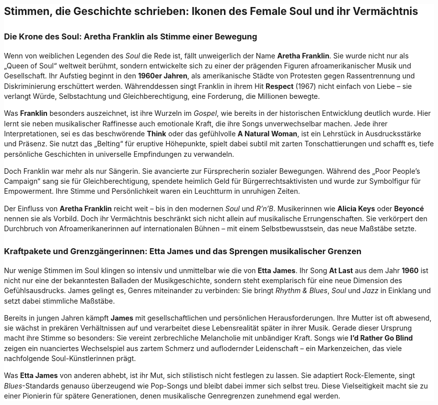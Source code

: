 ## Stimmen, die Geschichte schrieben: Ikonen des Female Soul und ihr Vermächtnis

### Die Krone des Soul: **Aretha Franklin** als Stimme einer Bewegung

Wenn von weiblichen Legenden des _Soul_ die Rede ist, fällt unweigerlich der Name **Aretha
Franklin**. Sie wurde nicht nur als „Queen of Soul“ weltweit berühmt, sondern entwickelte sich zu
einer der prägenden Figuren afroamerikanischer Musik und Gesellschaft. Ihr Aufstieg beginnt in den
**1960er Jahren**, als amerikanische Städte von Protesten gegen Rassentrennung und Diskriminierung
erschüttert werden. Währenddessen singt Franklin in ihrem Hit **Respect** (1967) nicht einfach von
Liebe – sie verlangt Würde, Selbstachtung und Gleichberechtigung, eine Forderung, die Millionen
bewegte.

Was **Franklin** besonders auszeichnet, ist ihre Wurzeln im _Gospel_, wie bereits in der
historischen Entwicklung deutlich wurde. Hier lernt sie neben musikalischer Raffinesse auch
emotionale Kraft, die ihre Songs unverwechselbar machen. Jede ihrer Interpretationen, sei es das
beschwörende **Think** oder das gefühlvolle **A Natural Woman**, ist ein Lehrstück in
Ausdrucksstärke und Präsenz. Sie nutzt das „Belting“ für eruptive Höhepunkte, spielt dabei subtil
mit zarten Tonschattierungen und schafft es, tiefe persönliche Geschichten in universelle
Empfindungen zu verwandeln.

Doch Franklin war mehr als nur Sängerin. Sie avancierte zur Fürsprecherin sozialer Bewegungen.
Während des „Poor People’s Campaign“ sang sie für Gleichberechtigung, spendete heimlich Geld für
Bürgerrechtsaktivisten und wurde zur Symbolfigur für Empowerment. Ihre Stimme und Persönlichkeit
waren ein Leuchtturm in unruhigen Zeiten.

Der Einfluss von **Aretha Franklin** reicht weit – bis in den modernen _Soul_ und _R’n’B_.
Musikerinnen wie **Alicia Keys** oder **Beyoncé** nennen sie als Vorbild. Doch ihr Vermächtnis
beschränkt sich nicht allein auf musikalische Errungenschaften. Sie verkörpert den Durchbruch von
Afroamerikanerinnen auf internationalen Bühnen – mit einem Selbstbewusstsein, das neue Maßstäbe
setzte.

### Kraftpakete und Grenzgängerinnen: **Etta James** und das Sprengen musikalischer Grenzen

Nur wenige Stimmen im Soul klingen so intensiv und unmittelbar wie die von **Etta James**. Ihr Song
**At Last** aus dem Jahr **1960** ist nicht nur eine der bekanntesten Balladen der Musikgeschichte,
sondern steht exemplarisch für eine neue Dimension des Gefühlsausdrucks. James gelingt es, Genres
miteinander zu verbinden: Sie bringt _Rhythm & Blues_, _Soul_ und _Jazz_ in Einklang und setzt dabei
stimmliche Maßstäbe.

Bereits in jungen Jahren kämpft **James** mit gesellschaftlichen und persönlichen Herausforderungen.
Ihre Mutter ist oft abwesend, sie wächst in prekären Verhältnissen auf und verarbeitet diese
Lebensrealität später in ihrer Musik. Gerade dieser Ursprung macht ihre Stimme so besonders: Sie
vereint zerbrechliche Melancholie mit unbändiger Kraft. Songs wie **I’d Rather Go Blind** zeigen ein
nuanciertes Wechselspiel aus zartem Schmerz und auflodernder Leidenschaft – ein Markenzeichen, das
viele nachfolgende Soul-Künstlerinnen prägt.

Was **Etta James** von anderen abhebt, ist ihr Mut, sich stilistisch nicht festlegen zu lassen. Sie
adaptiert Rock-Elemente, singt _Blues_-Standards genauso überzeugend wie Pop-Songs und bleibt dabei
immer sich selbst treu. Diese Vielseitigkeit macht sie zu einer Pionierin für spätere Generationen,
denen musikalische Genregrenzen zunehmend egal werden.
